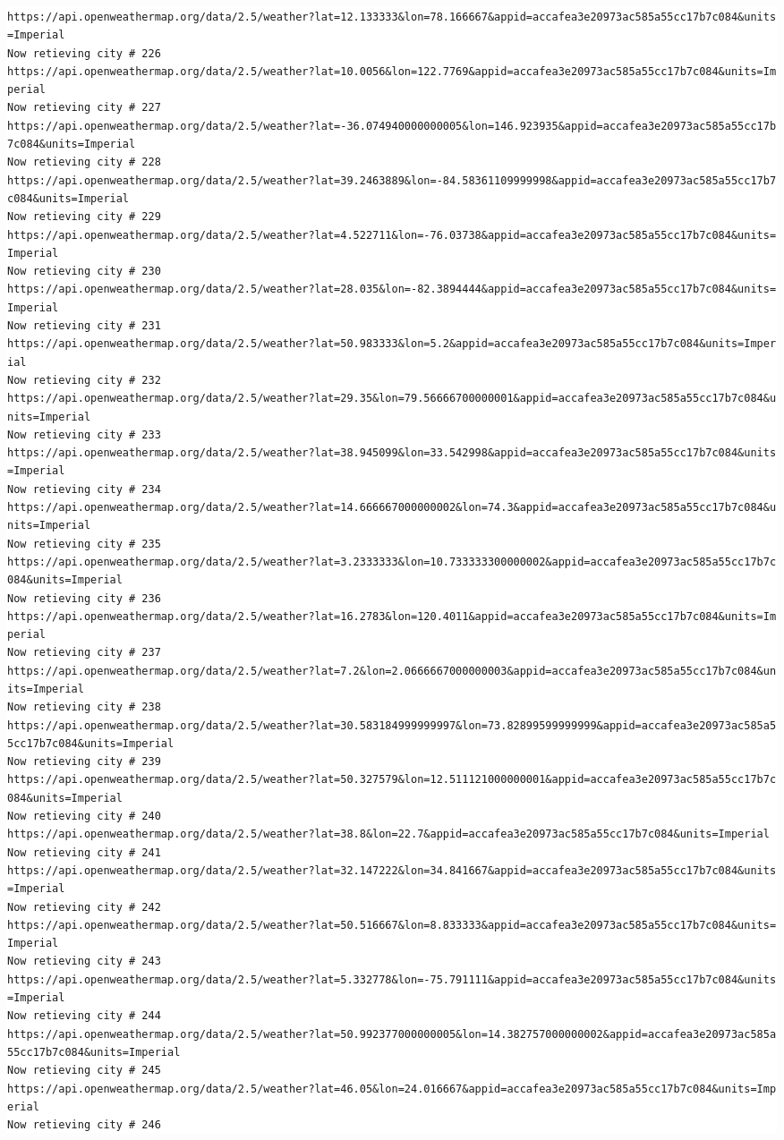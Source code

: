    https://api.openweathermap.org/data/2.5/weather?lat=12.133333&lon=78.166667&appid=accafea3e20973ac585a55cc17b7c084&units=Imperial
    Now retieving city # 226
    https://api.openweathermap.org/data/2.5/weather?lat=10.0056&lon=122.7769&appid=accafea3e20973ac585a55cc17b7c084&units=Imperial
    Now retieving city # 227
    https://api.openweathermap.org/data/2.5/weather?lat=-36.074940000000005&lon=146.923935&appid=accafea3e20973ac585a55cc17b7c084&units=Imperial
    Now retieving city # 228
    https://api.openweathermap.org/data/2.5/weather?lat=39.2463889&lon=-84.58361109999998&appid=accafea3e20973ac585a55cc17b7c084&units=Imperial
    Now retieving city # 229
    https://api.openweathermap.org/data/2.5/weather?lat=4.522711&lon=-76.03738&appid=accafea3e20973ac585a55cc17b7c084&units=Imperial
    Now retieving city # 230
    https://api.openweathermap.org/data/2.5/weather?lat=28.035&lon=-82.3894444&appid=accafea3e20973ac585a55cc17b7c084&units=Imperial
    Now retieving city # 231
    https://api.openweathermap.org/data/2.5/weather?lat=50.983333&lon=5.2&appid=accafea3e20973ac585a55cc17b7c084&units=Imperial
    Now retieving city # 232
    https://api.openweathermap.org/data/2.5/weather?lat=29.35&lon=79.56666700000001&appid=accafea3e20973ac585a55cc17b7c084&units=Imperial
    Now retieving city # 233
    https://api.openweathermap.org/data/2.5/weather?lat=38.945099&lon=33.542998&appid=accafea3e20973ac585a55cc17b7c084&units=Imperial
    Now retieving city # 234
    https://api.openweathermap.org/data/2.5/weather?lat=14.666667000000002&lon=74.3&appid=accafea3e20973ac585a55cc17b7c084&units=Imperial
    Now retieving city # 235
    https://api.openweathermap.org/data/2.5/weather?lat=3.2333333&lon=10.733333300000002&appid=accafea3e20973ac585a55cc17b7c084&units=Imperial
    Now retieving city # 236
    https://api.openweathermap.org/data/2.5/weather?lat=16.2783&lon=120.4011&appid=accafea3e20973ac585a55cc17b7c084&units=Imperial
    Now retieving city # 237
    https://api.openweathermap.org/data/2.5/weather?lat=7.2&lon=2.0666667000000003&appid=accafea3e20973ac585a55cc17b7c084&units=Imperial
    Now retieving city # 238
    https://api.openweathermap.org/data/2.5/weather?lat=30.583184999999997&lon=73.82899599999999&appid=accafea3e20973ac585a55cc17b7c084&units=Imperial
    Now retieving city # 239
    https://api.openweathermap.org/data/2.5/weather?lat=50.327579&lon=12.511121000000001&appid=accafea3e20973ac585a55cc17b7c084&units=Imperial
    Now retieving city # 240
    https://api.openweathermap.org/data/2.5/weather?lat=38.8&lon=22.7&appid=accafea3e20973ac585a55cc17b7c084&units=Imperial
    Now retieving city # 241
    https://api.openweathermap.org/data/2.5/weather?lat=32.147222&lon=34.841667&appid=accafea3e20973ac585a55cc17b7c084&units=Imperial
    Now retieving city # 242
    https://api.openweathermap.org/data/2.5/weather?lat=50.516667&lon=8.833333&appid=accafea3e20973ac585a55cc17b7c084&units=Imperial
    Now retieving city # 243
    https://api.openweathermap.org/data/2.5/weather?lat=5.332778&lon=-75.791111&appid=accafea3e20973ac585a55cc17b7c084&units=Imperial
    Now retieving city # 244
    https://api.openweathermap.org/data/2.5/weather?lat=50.992377000000005&lon=14.382757000000002&appid=accafea3e20973ac585a55cc17b7c084&units=Imperial
    Now retieving city # 245
    https://api.openweathermap.org/data/2.5/weather?lat=46.05&lon=24.016667&appid=accafea3e20973ac585a55cc17b7c084&units=Imperial
    Now retieving city # 246